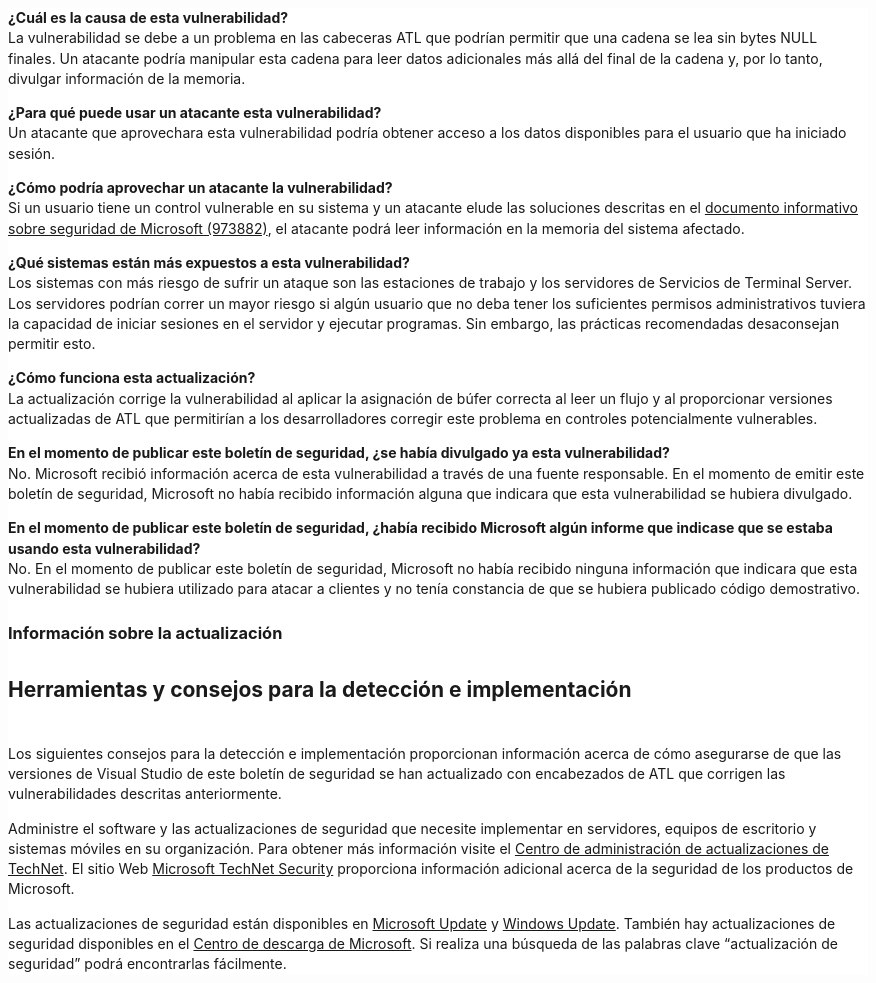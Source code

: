 **¿Cuál es la causa de esta vulnerabilidad?**    
La vulnerabilidad se debe a un problema en las cabeceras ATL que podrían permitir que una cadena se lea sin bytes NULL finales. Un atacante podría manipular esta cadena para leer datos adicionales más allá del final de la cadena y, por lo tanto, divulgar información de la memoria.
  
**¿Para qué puede usar un atacante esta vulnerabilidad?**    
Un atacante que aprovechara esta vulnerabilidad podría obtener acceso a los datos disponibles para el usuario que ha iniciado sesión.
  
**¿Cómo podría aprovechar un atacante la vulnerabilidad?**    
Si un usuario tiene un control vulnerable en su sistema y un atacante elude las soluciones descritas en el [documento informativo sobre seguridad de Microsoft (973882)](http://technet.microsoft.com/security/advisory/973882), el atacante podrá leer información en la memoria del sistema afectado.
  
**¿Qué sistemas están más expuestos a esta vulnerabilidad?**    
Los sistemas con más riesgo de sufrir un ataque son las estaciones de trabajo y los servidores de Servicios de Terminal Server. Los servidores podrían correr un mayor riesgo si algún usuario que no deba tener los suficientes permisos administrativos tuviera la capacidad de iniciar sesiones en el servidor y ejecutar programas. Sin embargo, las prácticas recomendadas desaconsejan permitir esto.
  
**¿Cómo funciona esta actualización?**    
La actualización corrige la vulnerabilidad al aplicar la asignación de búfer correcta al leer un flujo y al proporcionar versiones actualizadas de ATL que permitirían a los desarrolladores corregir este problema en controles potencialmente vulnerables.
  
**En el momento de publicar este boletín de seguridad, ¿se había divulgado ya esta vulnerabilidad?**    
No. Microsoft recibió información acerca de esta vulnerabilidad a través de una fuente responsable. En el momento de emitir este boletín de seguridad, Microsoft no había recibido información alguna que indicara que esta vulnerabilidad se hubiera divulgado.
  
**En el momento de publicar este boletín de seguridad, ¿había recibido Microsoft algún informe que indicase que se estaba usando esta vulnerabilidad?**    
No. En el momento de publicar este boletín de seguridad, Microsoft no había recibido ninguna información que indicara que esta vulnerabilidad se hubiera utilizado para atacar a clientes y no tenía constancia de que se hubiera publicado código demostrativo.
  
### Información sobre la actualización
  
Herramientas y consejos para la detección e implementación  
----------------------------------------------------------
  
<span></span>  
Los siguientes consejos para la detección e implementación proporcionan información acerca de cómo asegurarse de que las versiones de Visual Studio de este boletín de seguridad se han actualizado con encabezados de ATL que corrigen las vulnerabilidades descritas anteriormente.
  
Administre el software y las actualizaciones de seguridad que necesite implementar en servidores, equipos de escritorio y sistemas móviles en su organización. Para obtener más información visite el [Centro de administración de actualizaciones de TechNet](http://go.microsoft.com/fwlink/?linkid=69903). El sitio Web [Microsoft TechNet Security](http://go.microsoft.com/fwlink/?linkid=21132) proporciona información adicional acerca de la seguridad de los productos de Microsoft.
  
Las actualizaciones de seguridad están disponibles en [Microsoft Update](http://go.microsoft.com/fwlink/?linkid=40747) y [Windows Update](http://go.microsoft.com/fwlink/?linkid=21130). También hay actualizaciones de seguridad disponibles en el [Centro de descarga de Microsoft](http://go.microsoft.com/fwlink/?linkid=21129). Si realiza una búsqueda de las palabras clave “actualización de seguridad” podrá encontrarlas fácilmente.
  
